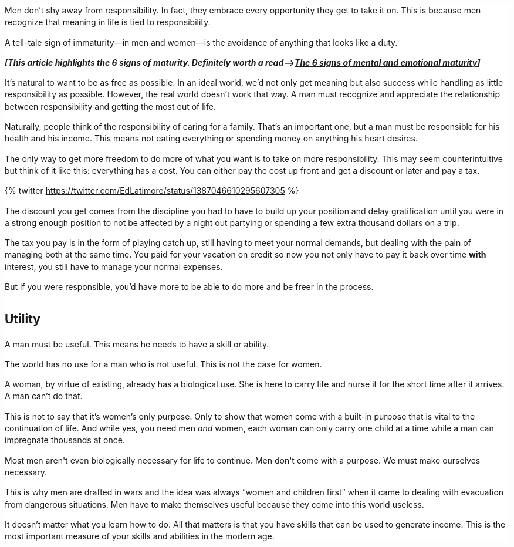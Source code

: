Men don’t shy away from responsibility. In fact, they embrace every opportunity they get to take it on. This is because men recognize that meaning in life is tied to responsibility.

A tell-tale sign of immaturity—in men and women—is the avoidance of anything that looks like a duty.

***\[This article highlights the 6 signs of maturity. Definitely worth a read—&gt;[The 6 signs of mental and emotional maturity](/signs-of-maturity/)\]***

It’s natural to want to be as free as possible. In an ideal world, we’d not only get meaning but also success while handling as little responsibility as possible. However, the real world doesn’t work that way. A man must recognize and appreciate the relationship between responsibility and getting the most out of life.

Naturally, people think of the responsibility of caring for a family. That’s an important one, but a man must be responsible for his health and his income. This means not eating everything or spending money on anything his heart desires.

The only way to get more freedom to do more of what you want is to take on more responsibility. This may seem counterintuitive but think of it like this: everything has a cost. You can either pay the cost up front and get a discount or later and pay a tax.

{% twitter https://twitter.com/EdLatimore/status/1387046610295607305 %}

The discount you get comes from the discipline you had to have to build up your position and delay gratification until you were in a strong enough position to not be affected by a night out partying or spending a few extra thousand dollars on a trip.

The tax you pay is in the form of playing catch up, still having to meet your normal demands, but dealing with the pain of managing both at the same time. You paid for your vacation on credit so now you not only have to pay it back over time **with** interest, you still have to manage your normal expenses.

But if you were responsible, you’d have more to be able to do more and be freer in the process.

## Utility

A man must be useful. This means he needs to have a skill or ability.

The world has no use for a man who is not useful. This is not the case for women.

A woman, by virtue of existing, already has a biological use. She is here to carry life and nurse it for the short time after it arrives. A man can’t do that.

This is not to say that it’s women’s only purpose. Only to show that women come with a built-in purpose that is vital to the continuation of life. And while yes, you need men *and*&nbsp;women, each woman can only carry one child at a time while a man can impregnate thousands at once.&nbsp;

Most men aren't even biologically necessary for life to continue. Men don't come with a purpose. We must make ourselves necessary.

This is why men are drafted in wars and the idea was always “women and children first” when it came to dealing with evacuation from dangerous situations. Men have to make themselves useful because they come into this world useless.

It doesn’t matter what you learn how to do. All that matters is that you have skills that can be used to generate income. This is the most important measure of your skills and abilities in the modern age.
